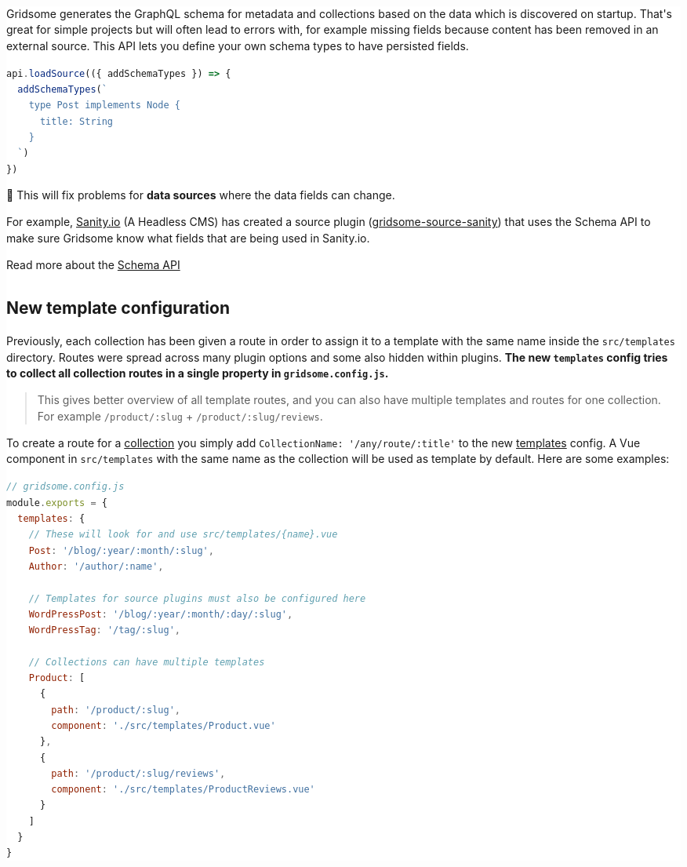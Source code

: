Gridsome generates the GraphQL schema for metadata and collections based on the data which is discovered on startup. That's great for simple projects but will often lead to errors with, for example missing fields because content has been removed in an external source. This API lets you define your own schema types to have persisted fields.

```js
api.loadSource(({ addSchemaTypes }) => {
  addSchemaTypes(`
    type Post implements Node {
      title: String
    }
  `)
})
```

🙌 This will fix problems for **data sources** where the data fields can change.

For example, [Sanity.io](https://sanity.io) (A Headless CMS) has created a source plugin ([gridsome-source-sanity](/plugins/gridsome-source-sanity)) that uses the Schema API to make sure Gridsome know what fields that are being used in Sanity.io.

Read more about the [Schema API](/docs/schema-api/)

## New template configuration

Previously, each collection has been given a route in order to assign it to a template with the same name inside the `src/templates` directory. Routes were spread across many plugin options and some also hidden within plugins. **The new `templates` config tries to collect all collection routes in a single property in `gridsome.config.js`.**

> This gives better overview of all template routes, and you can also have multiple templates and routes for one collection. For example `/product/:slug` + `/product/:slug/reviews`.

To create a route for a [collection](/docs/collections/) you simply add `CollectionName: '/any/route/:title'` to the new [templates](/docs/templates/)  config. A Vue component in `src/templates` with the same name as the collection will be used as template by default. Here are some examples:

```js
// gridsome.config.js
module.exports = {
  templates: {
  	// These will look for and use src/templates/{name}.vue
    Post: '/blog/:year/:month/:slug',
    Author: '/author/:name',

    // Templates for source plugins must also be configured here
    WordPressPost: '/blog/:year/:month/:day/:slug',
    WordPressTag: '/tag/:slug',

    // Collections can have multiple templates
    Product: [
      {
        path: '/product/:slug',
        component: './src/templates/Product.vue'
      },
      {
        path: '/product/:slug/reviews',
        component: './src/templates/ProductReviews.vue'
      }
    ]
  }
}
```

